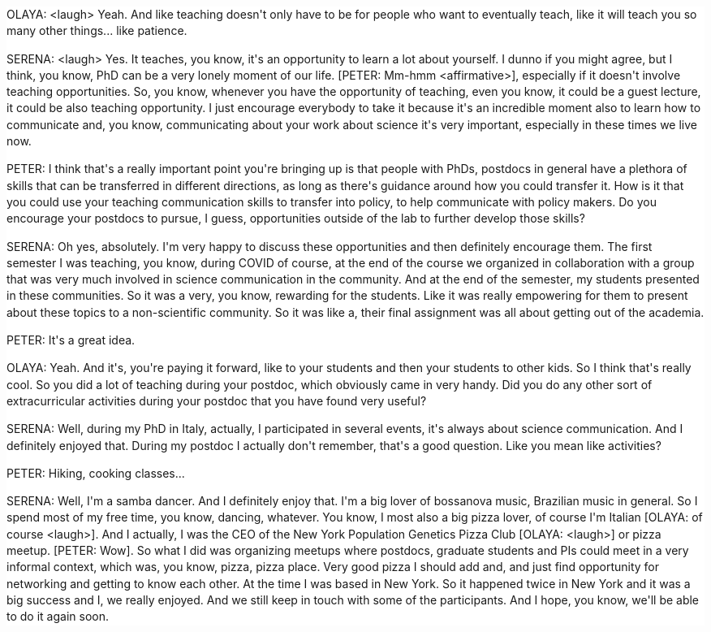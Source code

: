 OLAYA:
\<laugh> Yeah. And like teaching doesn't only have to be for people who want to eventually teach, like it will teach you so many other things... like patience.

SERENA:
\<laugh> Yes. It teaches, you know, it's an opportunity to learn a lot about yourself. I dunno if you might agree, but I think, you know, PhD can be a very lonely moment of our life. [PETER: Mm-hmm \<affirmative>], especially if it doesn't involve teaching opportunities. So, you know, whenever you have the opportunity of teaching, even you know, it could be a guest lecture, it could be also teaching opportunity. I just encourage everybody to take it because it's an incredible moment also to learn how to communicate and, you know, communicating about your work about science it's very important, especially in these times we live now.

PETER:
I think that's a really important point you're bringing up is that people with PhDs, postdocs in general have a plethora of skills that can be transferred in different directions, as long as there's guidance around how you could transfer it. How is it that you could use your teaching communication skills to transfer into policy, to help communicate with policy makers. Do you encourage your postdocs to pursue, I guess, opportunities outside of the lab to further develop those skills?

SERENA:
Oh yes, absolutely. I'm very happy to discuss these opportunities and then definitely encourage them. The first semester I was teaching, you know, during COVID of course, at the end of the course we organized in collaboration with a group that was very much involved in science communication in the community. And at the end of the semester, my students presented in these communities. So it was a very, you know, rewarding for the students. Like it was really empowering for them to present about these topics to a non-scientific community. So it was like a, their final assignment was all about getting out of the academia.

PETER:
It's a great idea.

OLAYA:
Yeah. And it's, you're paying it forward, like to your students and then your students to other kids. So I think that's really cool. So you did a lot of teaching during your postdoc, which obviously came in very handy. Did you do any other sort of extracurricular activities during your postdoc that you have found very useful?

SERENA:
Well, during my PhD in Italy, actually, I participated in several events, it's always about science communication. And I definitely enjoyed that. During my postdoc I actually don't remember, that's a good question. Like you mean like activities?

PETER:
Hiking, cooking classes...

SERENA:
Well, I'm a samba dancer. And I definitely enjoy that. I'm a big lover of bossanova music, Brazilian music in general. So I spend most of my free time, you know, dancing, whatever. You know, I most also a big pizza lover, of course I'm  Italian [OLAYA: of course \<laugh>]. And I actually, I was the CEO of the New York Population Genetics Pizza Club [OLAYA: \<laugh>] or pizza meetup. [PETER: Wow]. So what I did was organizing meetups where postdocs, graduate students and PIs could meet in a very informal context, which was, you know, pizza, pizza place. Very good pizza I should add and, and just find opportunity for networking and getting to know each other. At the time I was based in New York. So it happened twice in New York and it was a big success and I, we really enjoyed. And we still keep in touch with some of the participants. And I hope, you know, we'll be able to do it again soon.
